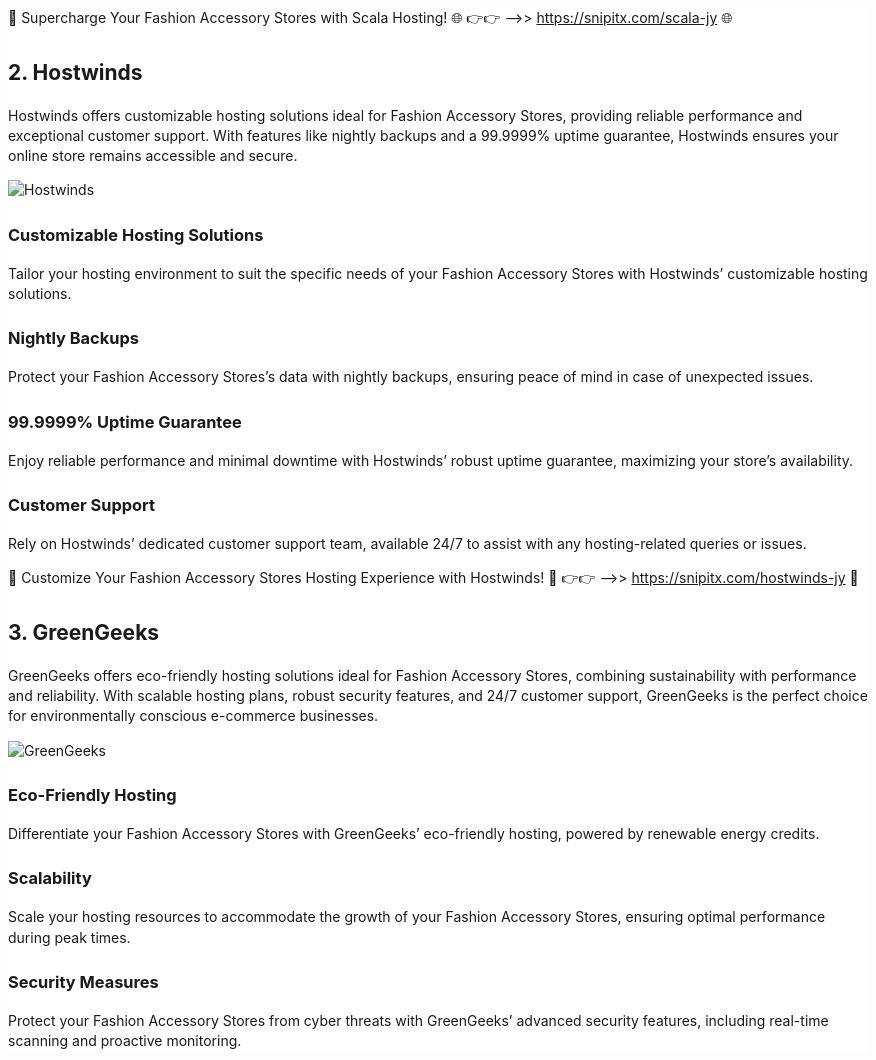 🚀 Supercharge Your Fashion Accessory Stores with Scala Hosting! 🌐
👉👉 -->> https://snipitx.com/scala-jy 🌐

## 2. Hostwinds

Hostwinds offers customizable hosting solutions ideal for Fashion Accessory Stores, providing reliable performance and exceptional customer support. With features like nightly backups and a 99.9999% uptime guarantee, Hostwinds ensures your online store remains accessible and secure.

![Hostwinds](https://i.imgur.com/53aSNXx.jpeg "Hostwinds Hosting")

### Customizable Hosting Solutions
Tailor your hosting environment to suit the specific needs of your Fashion Accessory Stores with Hostwinds’ customizable hosting solutions.

### Nightly Backups
Protect your Fashion Accessory Stores’s data with nightly backups, ensuring peace of mind in case of unexpected issues.

### 99.9999% Uptime Guarantee
Enjoy reliable performance and minimal downtime with Hostwinds’ robust uptime guarantee, maximizing your store’s availability.

### Customer Support
Rely on Hostwinds’ dedicated customer support team, available 24/7 to assist with any hosting-related queries or issues.

🌟 Customize Your Fashion Accessory Stores Hosting Experience with Hostwinds! 🚀
👉👉 -->> https://snipitx.com/hostwinds-jy 🚀


## 3. GreenGeeks

GreenGeeks offers eco-friendly hosting solutions ideal for Fashion Accessory Stores, combining sustainability with performance and reliability. With scalable hosting plans, robust security features, and 24/7 customer support, GreenGeeks is the perfect choice for environmentally conscious e-commerce businesses.

![GreenGeeks](https://i.imgur.com/eEwuntu.jpg "GreenGeeks Hosting")

### Eco-Friendly Hosting
Differentiate your Fashion Accessory Stores with GreenGeeks’ eco-friendly hosting, powered by renewable energy credits.

### Scalability
Scale your hosting resources to accommodate the growth of your Fashion Accessory Stores, ensuring optimal performance during peak times.

### Security Measures
Protect your Fashion Accessory Stores from cyber threats with GreenGeeks’ advanced security features, including real-time scanning and proactive monitoring.
